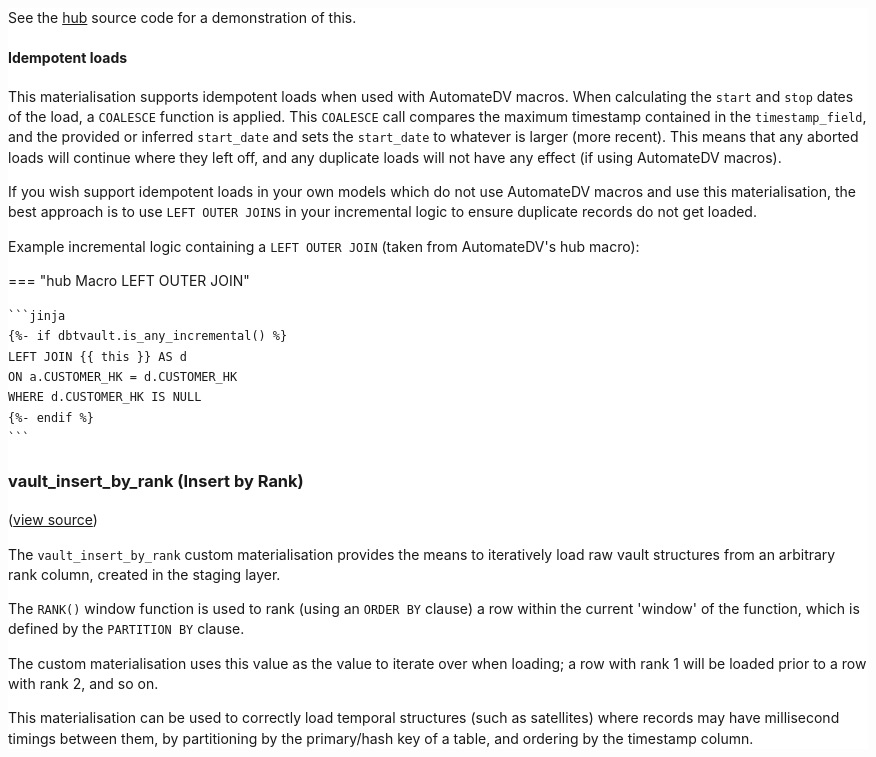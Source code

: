 See the [hub](https://github.com/Datavault-UK/automate-dv/blob/release/0.9.6/macros/tables/hub.sql) source code for 
a demonstration of this.

#### Idempotent loads

This materialisation supports idempotent loads when used with AutomateDV macros. When calculating the `start` and `stop`
dates of the load, a `COALESCE` function is applied. This `COALESCE` call compares the maximum timestamp contained in
the `timestamp_field`, and the provided or inferred `start_date` and sets the `start_date`
to whatever is larger (more recent). This means that any aborted loads will continue where they left off, and any
duplicate loads will not have any effect (if using AutomateDV macros).

If you wish support idempotent loads in your own models which do not use AutomateDV macros and use this materialisation, 
the best approach is to use `LEFT OUTER JOINS` in your incremental logic to ensure duplicate records do not get loaded.

Example incremental logic containing a `LEFT OUTER JOIN` (taken from AutomateDV's hub macro):

=== "hub Macro LEFT OUTER JOIN"

    ```jinja
    {%- if dbtvault.is_any_incremental() %}
    LEFT JOIN {{ this }} AS d
    ON a.CUSTOMER_HK = d.CUSTOMER_HK
    WHERE d.CUSTOMER_HK IS NULL
    {%- endif %}
    ```

### vault_insert_by_rank (Insert by Rank)

([view source](https://github.com/Datavault-UK/automate-dv/blob/release/0.9.6/macros/materialisations/vault_insert_by_rank_materialization.sql))

The `vault_insert_by_rank` custom materialisation provides the means to iteratively load raw vault structures from an
arbitrary rank column, created in the staging layer.

The `RANK()` window function is used to rank (using an `ORDER BY` clause) a row within the current 'window' of the
function, which is defined by the
`PARTITION BY` clause.

The custom materialisation uses this value as the value to iterate over when loading; a row with rank 1 will be loaded
prior to a row with rank 2, and so on.

This materialisation can be used to correctly load temporal structures (such as satellites) where records may have
millisecond timings between them, by partitioning by the primary/hash key of a table, and ordering by the timestamp
column.
